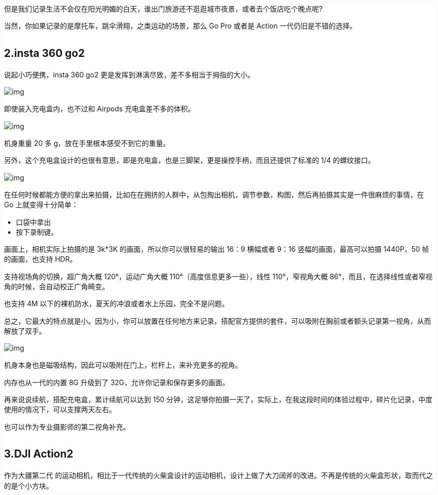 
但是我们记录生活不会仅在阳光明媚的白天，谁出门旅游还不逛逛城市夜景，或者去个饭店吃个晚点呢?


当然，你如果记录的是摩托车，跳伞滑翔，之类运动的场景，那么 Go Pro 或者是 Action 一代仍旧是不错的选择。


2.insta 360 go2
---------------


说起小巧便携，insta 360 go2 更是发挥到淋漓尽致，差不多相当于拇指的大小。


![img](https://pic3.zhimg.com/v2-055f88095083e09e590c93f6547de2aa.webp)

即使装入充电盒内，也不过和 Airpods 充电盒差不多的体积。


![img](https://pic1.zhimg.com/v2-63977c2ecc214515a116b886bf036c75.webp)

机身重量 20 多 g，放在手里根本感受不到它的重量。


另外，这个充电盒设计的也很有意思，即是充电盒，也是三脚架，更是操控手柄，而且还提供了标准的 1/4 的螺纹接口。


![img](https://pic1.zhimg.com/v2-ef5451559e68787bb5bf57fe390d12e8.webp)

在任何时候都能方便的拿出来拍摄，比如在在拥挤的人群中，从包掏出相机，调节参数，构图，然后再拍摄其实是一件很麻烦的事情，在 Go 上就变得十分简单：


* 口袋中拿出
* 按下录制键。

画面上，相机实际上拍摄的是 3k\*3K 的画面，所以你可以很轻易的输出 16：9 横幅或者 9：16 竖幅的画面，最高可以拍摄 1440P，50 帧的画面，也支持 HDR。


支持视场角的切换，超广角大概 120°，运动广角大概 110°（高度信息更多一些），线性 110°，窄视角大概 86°，而且，在选择线性或者窄视角的时候，会自动校正广角畸变。


也支持 4M 以下的裸机防水，夏天的冲浪或者水上乐园，完全不是问题。


总之，它最大的特点就是小。因为小，你可以放置在任何地方来记录，搭配官方提供的套件，可以吸附在胸前或者额头记录第一视角，从而解放了双手。


![img](https://pica.zhimg.com/v2-1f362ecb57ec7ed4f1ef098adea2fbc6.webp)

机身本身也是磁吸结构，因此可以吸附在门上，栏杆上，来补充更多的视角。


内存也从一代的内置 8G 升级到了 32G，允许你记录和保存更多的画面。


再来说说续航，搭配充电盒，累计续航可以达到 150 分钟，这足够你拍摄一天了，实际上，在我这段时间的体验过程中，碎片化记录，中度使用的情况下，可以支撑两天左右。


也可以作为专业摄影师的第二视角补充。


**3.DJI Action2**
-----------------


作为大疆第二代 的运动相机，相比于一代传统的火柴盒设计的运动相机，设计上做了大刀阔斧的改进。不再是传统的火柴盒形状，取而代之的是个小方块。
